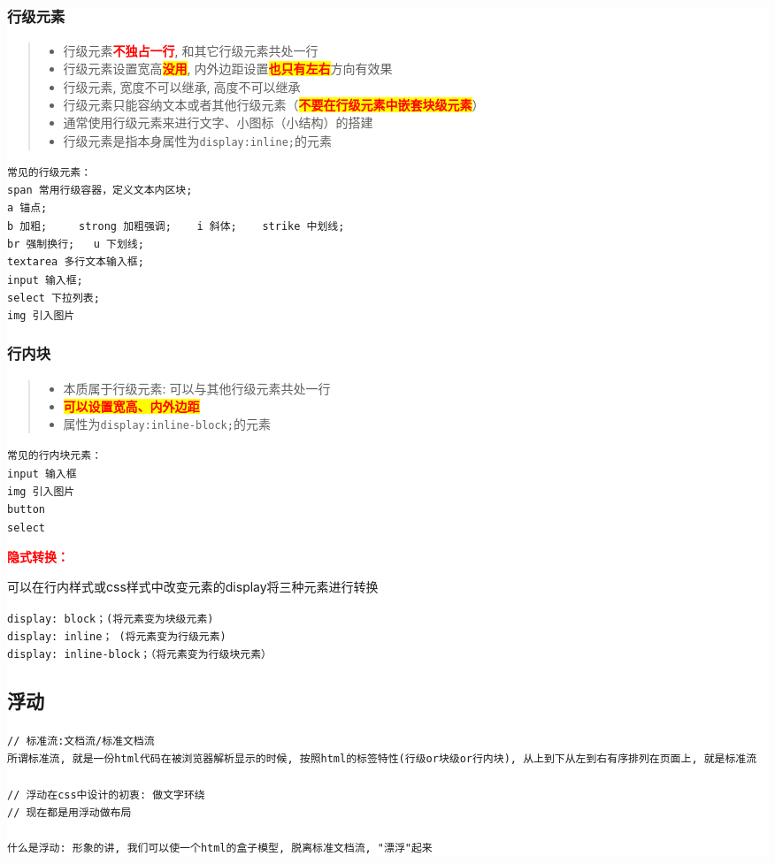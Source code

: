 


### 行级元素

> - 行级元素<font color=red>**不独占一行**</font>, 和其它行级元素共处一行
> - 行级元素设置宽高<span style=color:red;background:yellow>**没用**</span>,  内外边距设置<span style=color:red;background:yellow>**也只有左右**</span>方向有效果
> - 行级元素, 宽度不可以继承, 高度不可以继承  
> - 行级元素只能容纳文本或者其他行级元素（<span style=color:red;background:yellow>**不要在行级元素中嵌套块级元素**</span>）
> - 通常使用行级元素来进行文字、小图标（小结构）的搭建
> - 行级元素是指本身属性为`display:inline;`的元素

```HTML
常见的行级元素：
span 常用行级容器，定义文本内区块;  
a 锚点;
b 加粗;     strong 加粗强调;    i 斜体;    strike 中划线; 
br 强制换行;   u 下划线;
textarea 多行文本输入框; 
input 输入框;
select 下拉列表;
img 引入图片
```

### 行内块

> - 本质属于行级元素:  可以与其他行级元素共处一行
> - <span style=color:red;background:yellow>**可以设置宽高、内外边距**</span>
> - 属性为`display:inline-block;`的元素

```java
常见的行内块元素：
input 输入框
img 引入图片
button
select
```

<font color=red>**隐式转换：**</font>

可以在行内样式或css样式中改变元素的display将三种元素进行转换

```
display: block；(将元素变为块级元素)
display: inline； (将元素变为行级元素)
display: inline-block；（将元素变为行级块元素）
```

## 浮动

```HTML
// 标准流:文档流/标准文档流
所谓标准流, 就是一份html代码在被浏览器解析显示的时候, 按照html的标签特性(行级or块级or行内块), 从上到下从左到右有序排列在页面上, 就是标准流

// 浮动在css中设计的初衷: 做文字环绕
// 现在都是用浮动做布局
    
什么是浮动: 形象的讲, 我们可以使一个html的盒子模型, 脱离标准文档流, "漂浮"起来   
```
